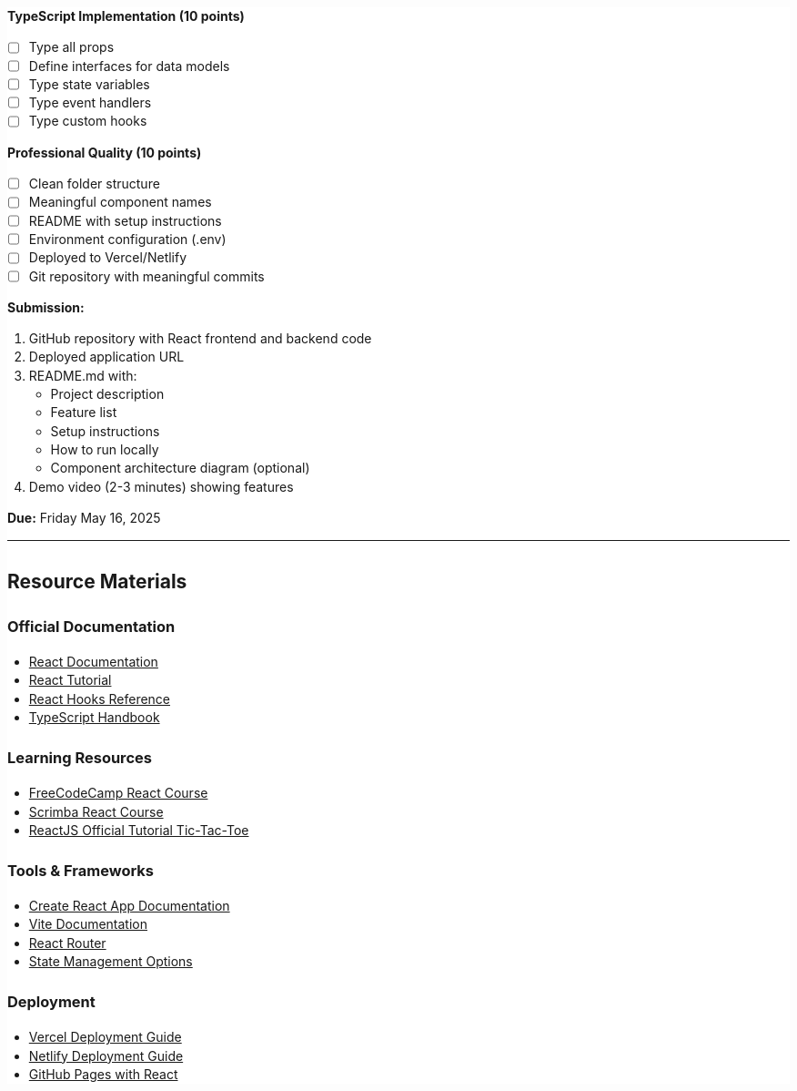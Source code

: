 **TypeScript Implementation (10 points)**
- [ ] Type all props
- [ ] Define interfaces for data models
- [ ] Type state variables
- [ ] Type event handlers
- [ ] Type custom hooks

**Professional Quality (10 points)**
- [ ] Clean folder structure
- [ ] Meaningful component names
- [ ] README with setup instructions
- [ ] Environment configuration (.env)
- [ ] Deployed to Vercel/Netlify
- [ ] Git repository with meaningful commits

**Submission:**
1. GitHub repository with React frontend and backend code
2. Deployed application URL
3. README.md with:
   - Project description
   - Feature list
   - Setup instructions
   - How to run locally
   - Component architecture diagram (optional)
4. Demo video (2-3 minutes) showing features

**Due:** Friday May 16, 2025

---

## Resource Materials

### Official Documentation
- [React Documentation](https://react.dev/)
- [React Tutorial](https://react.dev/learn)
- [React Hooks Reference](https://react.dev/reference/react)
- [TypeScript Handbook](https://www.typescriptlang.org/handbook/)

### Learning Resources
- [FreeCodeCamp React Course](https://www.freecodecamp.org/learn/front-end-development-libraries/react/)
- [Scrimba React Course](https://scrimba.com/learn/react)
- [ReactJS Official Tutorial Tic-Tac-Toe](https://react.dev/learn/tutorial-tic-tac-toe)

### Tools & Frameworks
- [Create React App Documentation](https://create-react-app.dev/)
- [Vite Documentation](https://vitejs.dev/)
- [React Router](https://reactrouter.com/)
- [State Management Options](https://redux.js.org/)

### Deployment
- [Vercel Deployment Guide](https://vercel.com/docs)
- [Netlify Deployment Guide](https://docs.netlify.com/)
- [GitHub Pages with React](https://create-react-app.dev/deployment/github-pages/)
